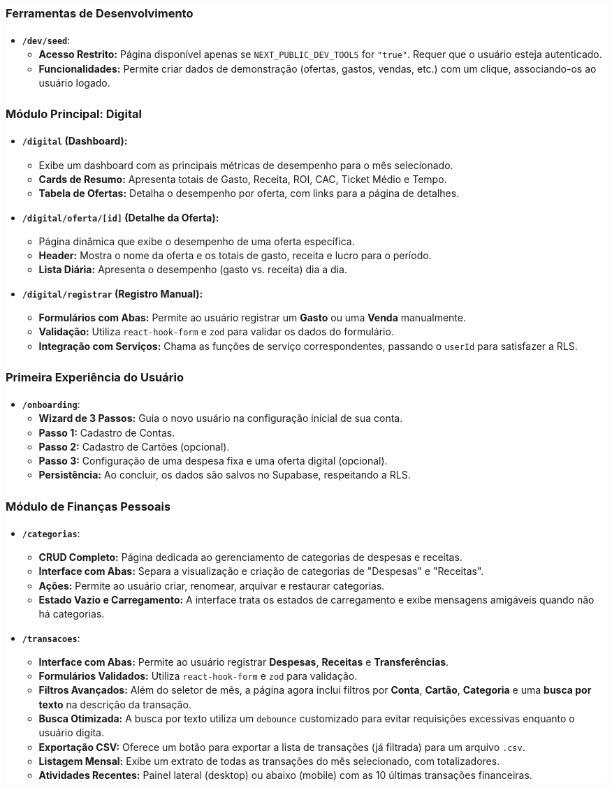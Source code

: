 ### Ferramentas de Desenvolvimento

- **`/dev/seed`**:
  - **Acesso Restrito:** Página disponível apenas se `NEXT_PUBLIC_DEV_TOOLS` for `"true"`. Requer que o usuário esteja autenticado.
  - **Funcionalidades:** Permite criar dados de demonstração (ofertas, gastos, vendas, etc.) com um clique, associando-os ao usuário logado.

### Módulo Principal: Digital

- **`/digital` (Dashboard):**
  - Exibe um dashboard com as principais métricas de desempenho para o mês selecionado.
  - **Cards de Resumo:** Apresenta totais de Gasto, Receita, ROI, CAC, Ticket Médio e Tempo.
  - **Tabela de Ofertas:** Detalha o desempenho por oferta, com links para a página de detalhes.

- **`/digital/oferta/[id]` (Detalhe da Oferta):**
  - Página dinâmica que exibe o desempenho de uma oferta específica.
  - **Header:** Mostra o nome da oferta e os totais de gasto, receita e lucro para o período.
  - **Lista Diária:** Apresenta o desempenho (gasto vs. receita) dia a dia.

- **`/digital/registrar` (Registro Manual):**
  - **Formulários com Abas:** Permite ao usuário registrar um **Gasto** ou uma **Venda** manualmente.
  - **Validação:** Utiliza `react-hook-form` e `zod` para validar os dados do formulário.
  - **Integração com Serviços:** Chama as funções de serviço correspondentes, passando o `userId` para satisfazer a RLS.

### Primeira Experiência do Usuário

- **`/onboarding`**:
  - **Wizard de 3 Passos:** Guia o novo usuário na configuração inicial de sua conta.
  - **Passo 1:** Cadastro de Contas.
  - **Passo 2:** Cadastro de Cartões (opcional).
  - **Passo 3:** Configuração de uma despesa fixa e uma oferta digital (opcional).
  - **Persistência:** Ao concluir, os dados são salvos no Supabase, respeitando a RLS.

### Módulo de Finanças Pessoais

- **`/categorias`**:
  - **CRUD Completo:** Página dedicada ao gerenciamento de categorias de despesas e receitas.
  - **Interface com Abas:** Separa a visualização e criação de categorias de "Despesas" e "Receitas".
  - **Ações:** Permite ao usuário criar, renomear, arquivar e restaurar categorias.
  - **Estado Vazio e Carregamento:** A interface trata os estados de carregamento e exibe mensagens amigáveis quando não há categorias.

- **`/transacoes`**:
  - **Interface com Abas:** Permite ao usuário registrar **Despesas**, **Receitas** e **Transferências**.
  - **Formulários Validados:** Utiliza `react-hook-form` e `zod` para validação.
  - **Filtros Avançados:** Além do seletor de mês, a página agora inclui filtros por **Conta**, **Cartão**, **Categoria** e uma **busca por texto** na descrição da transação.
  - **Busca Otimizada:** A busca por texto utiliza um `debounce` customizado para evitar requisições excessivas enquanto o usuário digita.
  - **Exportação CSV:** Oferece um botão para exportar a lista de transações (já filtrada) para um arquivo `.csv`.
  - **Listagem Mensal:** Exibe um extrato de todas as transações do mês selecionado, com totalizadores.
  - **Atividades Recentes:** Painel lateral (desktop) ou abaixo (mobile) com as 10 últimas transações financeiras.
